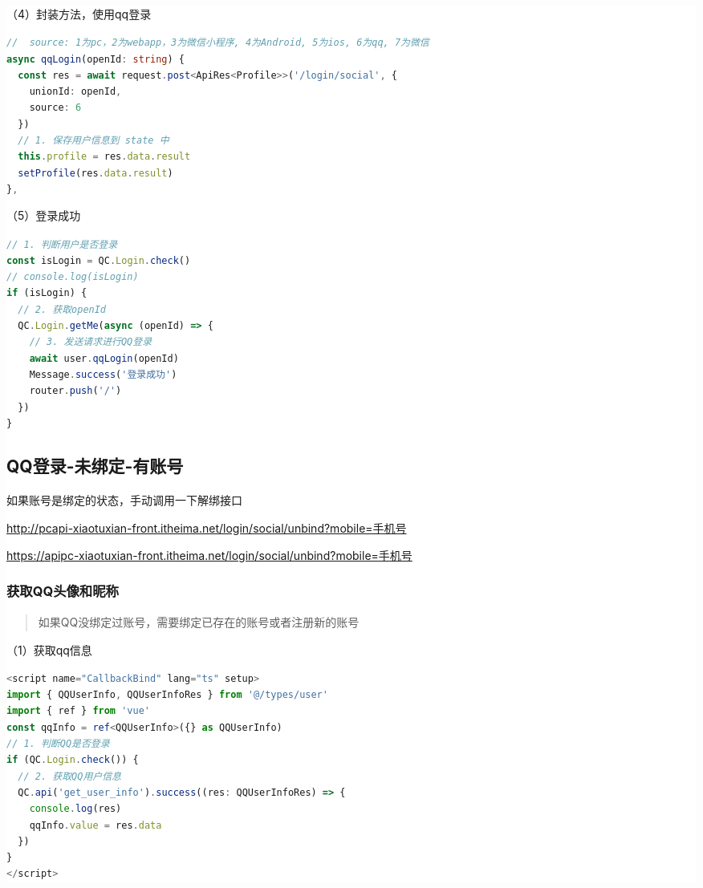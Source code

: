 （4）封装方法，使用qq登录

```typescript
//  source: 1为pc，2为webapp，3为微信小程序, 4为Android, 5为ios, 6为qq, 7为微信
async qqLogin(openId: string) {
  const res = await request.post<ApiRes<Profile>>('/login/social', {
    unionId: openId,
    source: 6
  })
  // 1. 保存用户信息到 state 中
  this.profile = res.data.result
  setProfile(res.data.result)
},
```

（5）登录成功

```typescript
// 1. 判断用户是否登录
const isLogin = QC.Login.check()
// console.log(isLogin)
if (isLogin) {
  // 2. 获取openId
  QC.Login.getMe(async (openId) => {
    // 3. 发送请求进行QQ登录
    await user.qqLogin(openId)
    Message.success('登录成功')
    router.push('/')
  })
}
```

## QQ登录-未绑定-有账号

如果账号是绑定的状态，手动调用一下解绑接口

http://pcapi-xiaotuxian-front.itheima.net/login/social/unbind?mobile=手机号

https://apipc-xiaotuxian-front.itheima.net/login/social/unbind?mobile=手机号

### 获取QQ头像和昵称

> 如果QQ没绑定过账号，需要绑定已存在的账号或者注册新的账号

（1）获取qq信息

```typescript
<script name="CallbackBind" lang="ts" setup>
import { QQUserInfo, QQUserInfoRes } from '@/types/user'
import { ref } from 'vue'
const qqInfo = ref<QQUserInfo>({} as QQUserInfo)
// 1. 判断QQ是否登录
if (QC.Login.check()) {
  // 2. 获取QQ用户信息
  QC.api('get_user_info').success((res: QQUserInfoRes) => {
    console.log(res)
    qqInfo.value = res.data
  })
}
</script>
```
